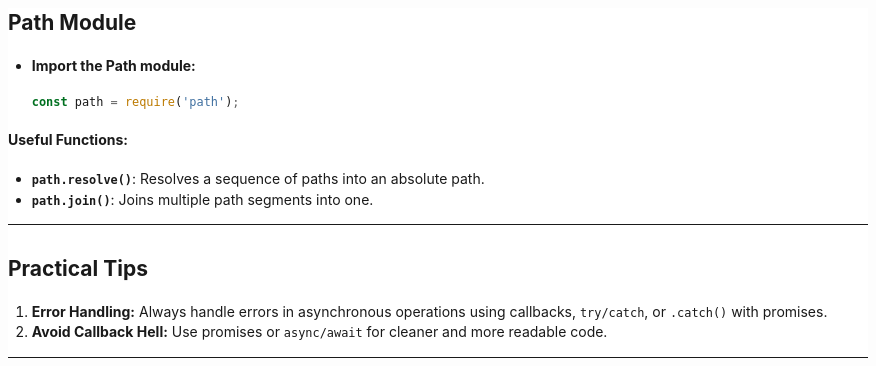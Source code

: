 
## Path Module
- **Import the Path module:**
  ```javascript
  const path = require('path');
  ```

#### Useful Functions:
- **`path.resolve()`**: Resolves a sequence of paths into an absolute path.
- **`path.join()`**: Joins multiple path segments into one.

---

## Practical Tips
1. **Error Handling:** Always handle errors in asynchronous operations using callbacks, `try/catch`, or `.catch()` with promises.
2. **Avoid Callback Hell:** Use promises or `async/await` for cleaner and more readable code.

---


